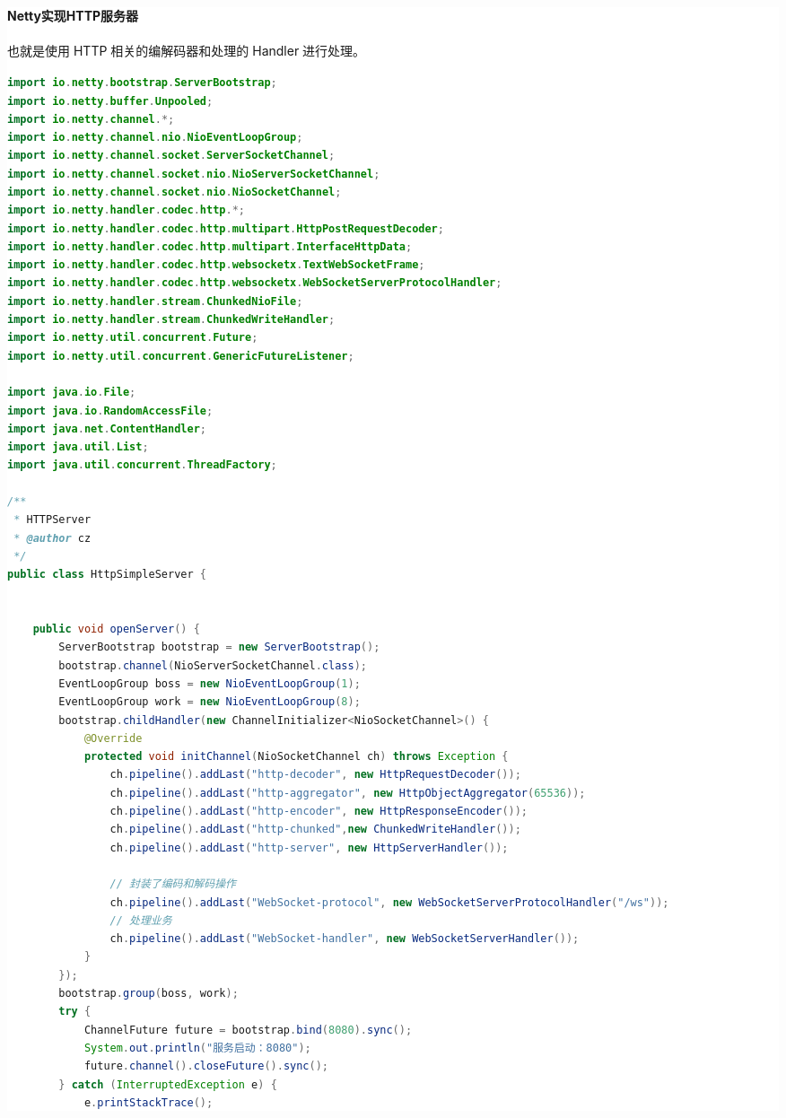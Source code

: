 

#### Netty实现HTTP服务器

也就是使用 HTTP 相关的编解码器和处理的 Handler 进行处理。

```java
import io.netty.bootstrap.ServerBootstrap;
import io.netty.buffer.Unpooled;
import io.netty.channel.*;
import io.netty.channel.nio.NioEventLoopGroup;
import io.netty.channel.socket.ServerSocketChannel;
import io.netty.channel.socket.nio.NioServerSocketChannel;
import io.netty.channel.socket.nio.NioSocketChannel;
import io.netty.handler.codec.http.*;
import io.netty.handler.codec.http.multipart.HttpPostRequestDecoder;
import io.netty.handler.codec.http.multipart.InterfaceHttpData;
import io.netty.handler.codec.http.websocketx.TextWebSocketFrame;
import io.netty.handler.codec.http.websocketx.WebSocketServerProtocolHandler;
import io.netty.handler.stream.ChunkedNioFile;
import io.netty.handler.stream.ChunkedWriteHandler;
import io.netty.util.concurrent.Future;
import io.netty.util.concurrent.GenericFutureListener;

import java.io.File;
import java.io.RandomAccessFile;
import java.net.ContentHandler;
import java.util.List;
import java.util.concurrent.ThreadFactory;

/**
 * HTTPServer
 * @author cz
 */
public class HttpSimpleServer {


    public void openServer() {
        ServerBootstrap bootstrap = new ServerBootstrap();
        bootstrap.channel(NioServerSocketChannel.class);
        EventLoopGroup boss = new NioEventLoopGroup(1);
        EventLoopGroup work = new NioEventLoopGroup(8);
        bootstrap.childHandler(new ChannelInitializer<NioSocketChannel>() {
            @Override
            protected void initChannel(NioSocketChannel ch) throws Exception {
                ch.pipeline().addLast("http-decoder", new HttpRequestDecoder());
                ch.pipeline().addLast("http-aggregator", new HttpObjectAggregator(65536));
                ch.pipeline().addLast("http-encoder", new HttpResponseEncoder());
                ch.pipeline().addLast("http-chunked",new ChunkedWriteHandler());
                ch.pipeline().addLast("http-server", new HttpServerHandler());

                // 封装了编码和解码操作
                ch.pipeline().addLast("WebSocket-protocol", new WebSocketServerProtocolHandler("/ws"));
                // 处理业务
                ch.pipeline().addLast("WebSocket-handler", new WebSocketServerHandler());
            }
        });
        bootstrap.group(boss, work);
        try {
            ChannelFuture future = bootstrap.bind(8080).sync();
            System.out.println("服务启动：8080");
            future.channel().closeFuture().sync();
        } catch (InterruptedException e) {
            e.printStackTrace();
```